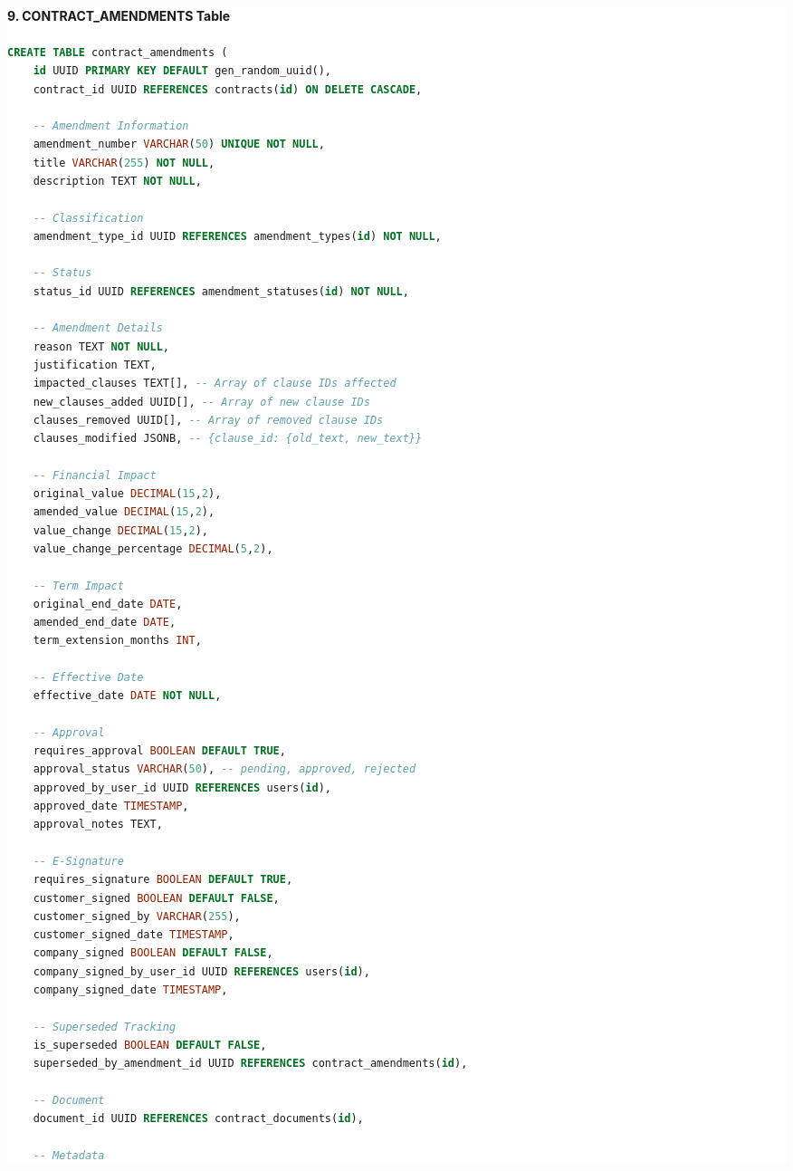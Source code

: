 #### 9. CONTRACT_AMENDMENTS Table

```sql
CREATE TABLE contract_amendments (
    id UUID PRIMARY KEY DEFAULT gen_random_uuid(),
    contract_id UUID REFERENCES contracts(id) ON DELETE CASCADE,

    -- Amendment Information
    amendment_number VARCHAR(50) UNIQUE NOT NULL,
    title VARCHAR(255) NOT NULL,
    description TEXT NOT NULL,

    -- Classification
    amendment_type_id UUID REFERENCES amendment_types(id) NOT NULL,

    -- Status
    status_id UUID REFERENCES amendment_statuses(id) NOT NULL,

    -- Amendment Details
    reason TEXT NOT NULL,
    justification TEXT,
    impacted_clauses TEXT[], -- Array of clause IDs affected
    new_clauses_added UUID[], -- Array of new clause IDs
    clauses_removed UUID[], -- Array of removed clause IDs
    clauses_modified JSONB, -- {clause_id: {old_text, new_text}}

    -- Financial Impact
    original_value DECIMAL(15,2),
    amended_value DECIMAL(15,2),
    value_change DECIMAL(15,2),
    value_change_percentage DECIMAL(5,2),

    -- Term Impact
    original_end_date DATE,
    amended_end_date DATE,
    term_extension_months INT,

    -- Effective Date
    effective_date DATE NOT NULL,

    -- Approval
    requires_approval BOOLEAN DEFAULT TRUE,
    approval_status VARCHAR(50), -- pending, approved, rejected
    approved_by_user_id UUID REFERENCES users(id),
    approved_date TIMESTAMP,
    approval_notes TEXT,

    -- E-Signature
    requires_signature BOOLEAN DEFAULT TRUE,
    customer_signed BOOLEAN DEFAULT FALSE,
    customer_signed_by VARCHAR(255),
    customer_signed_date TIMESTAMP,
    company_signed BOOLEAN DEFAULT FALSE,
    company_signed_by_user_id UUID REFERENCES users(id),
    company_signed_date TIMESTAMP,

    -- Superseded Tracking
    is_superseded BOOLEAN DEFAULT FALSE,
    superseded_by_amendment_id UUID REFERENCES contract_amendments(id),

    -- Document
    document_id UUID REFERENCES contract_documents(id),

    -- Metadata
```